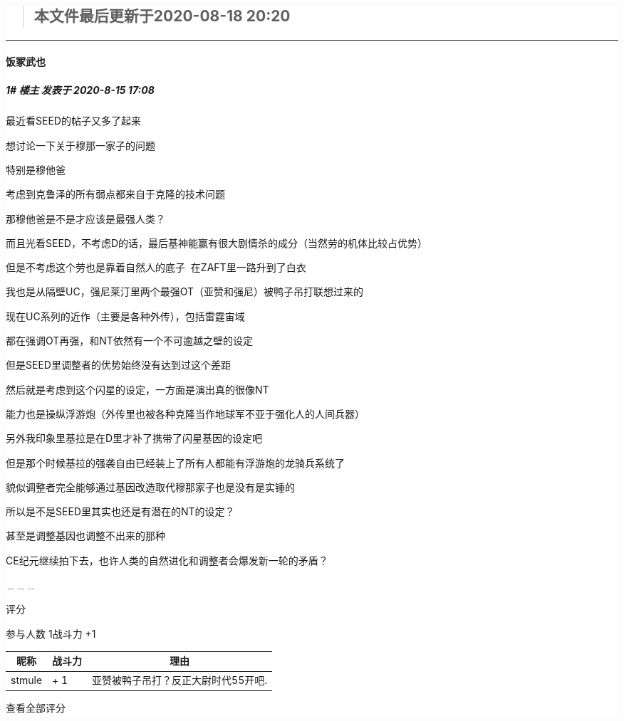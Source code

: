 > ## **本文件最后更新于2020-08-18 20:20** 


-----

####  饭冢武也  
##### 1#       楼主       发表于 2020-8-15 17:08


最近看SEED的帖子又多了起来

想讨论一下关于穆那一家子的问题

特别是穆他爸

考虑到克鲁泽的所有弱点都来自于克隆的技术问题

那穆他爸是不是才应该是最强人类？

而且光看SEED，不考虑D的话，最后基神能赢有很大剧情杀的成分（当然劳的机体比较占优势）

但是不考虑这个劳也是靠着自然人的底子  在ZAFT里一路升到了白衣


我也是从隔壁UC，强尼莱汀里两个最强OT（亚赞和强尼）被鸭子吊打联想过来的

现在UC系列的近作（主要是各种外传），包括雷霆宙域

都在强调OT再强，和NT依然有一个不可逾越之壁的设定

但是SEED里调整者的优势始终没有达到过这个差距


然后就是考虑到这个闪星的设定，一方面是演出真的很像NT

能力也是操纵浮游炮（外传里也被各种克隆当作地球军不亚于强化人的人间兵器）

另外我印象里基拉是在D里才补了携带了闪星基因的设定吧

但是那个时候基拉的强袭自由已经装上了所有人都能有浮游炮的龙骑兵系统了

貌似调整者完全能够通过基因改造取代穆那家子也是没有是实锤的

所以是不是SEED里其实也还是有潜在的NT的设定？

甚至是调整基因也调整不出来的那种

CE纪元继续拍下去，也许人类的自然进化和调整者会爆发新一轮的矛盾？


﹍﹍﹍

评分


 参与人数 1战斗力 +1

|昵称|战斗力|理由|
|----|---|---|
| stmule| + 1|亚赞被鸭子吊打？反正大尉时代55开吧.|


查看全部评分

